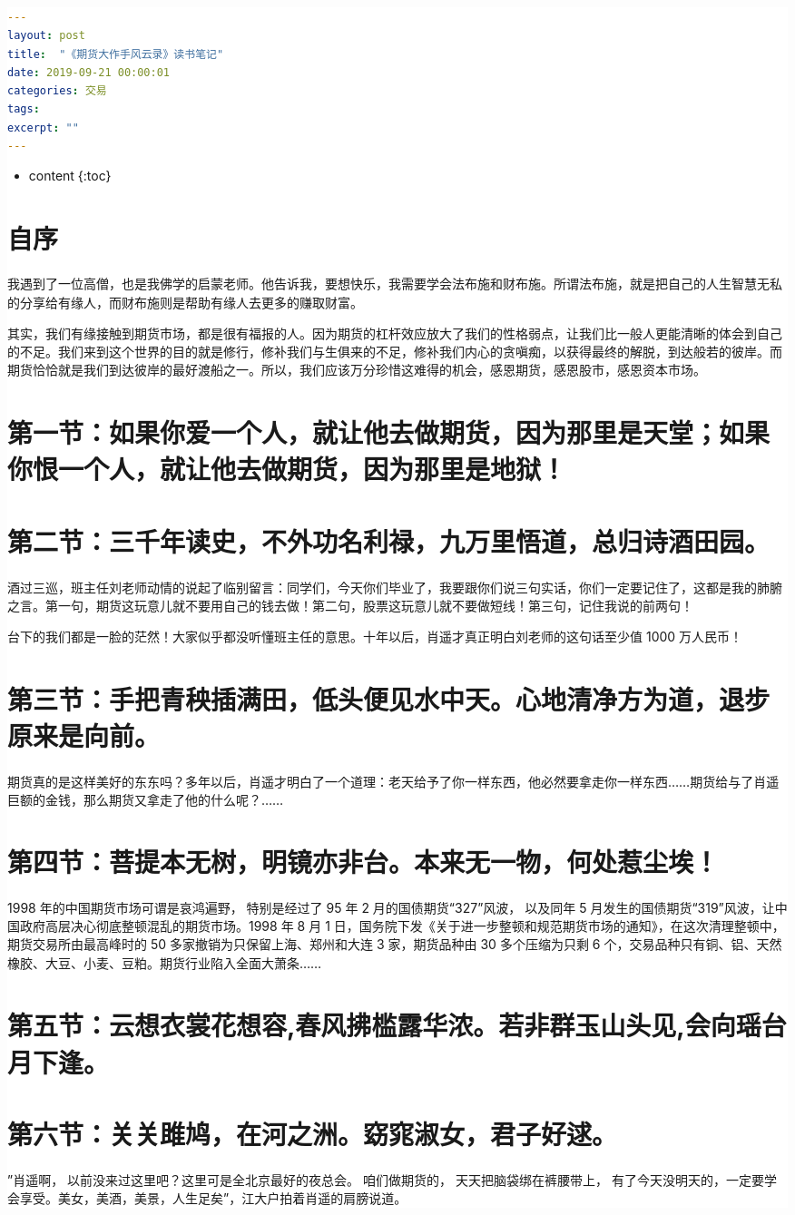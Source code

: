 ```yaml
---
layout: post
title:  "《期货大作手风云录》读书笔记"
date: 2019-09-21 00:00:01
categories: 交易
tags: 
excerpt: ""
---
```


* content
{:toc}


# 自序
我遇到了一位高僧，也是我佛学的启蒙老师。他告诉我，要想快乐，我需要学会法布施和财布施。所谓法布施，就是把自己的人生智慧无私的分享给有缘人，而财布施则是帮助有缘人去更多的赚取财富。

其实，我们有缘接触到期货市场，都是很有福报的人。因为期货的杠杆效应放大了我们的性格弱点，让我们比一般人更能清晰的体会到自己的不足。我们来到这个世界的目的就是修行，修补我们与生俱来的不足，修补我们内心的贪嗔痴，以获得最终的解脱，到达般若的彼岸。而期货恰恰就是我们到达彼岸的最好渡船之一。所以，我们应该万分珍惜这难得的机会，感恩期货，感恩股市，感恩资本市场。


# 第一节：如果你爱一个人，就让他去做期货，因为那里是天堂；如果你恨一个人，就让他去做期货，因为那里是地狱！


# 第二节：三千年读史，不外功名利禄，九万里悟道，总归诗酒田园。
酒过三巡，班主任刘老师动情的说起了临别留言：同学们，今天你们毕业了，我要跟你们说三句实话，你们一定要记住了，这都是我的肺腑之言。第一句，期货这玩意儿就不要用自己的钱去做！第二句，股票这玩意儿就不要做短线！第三句，记住我说的前两句！

台下的我们都是一脸的茫然！大家似乎都没听懂班主任的意思。十年以后，肖遥才真正明白刘老师的这句话至少值 1000 万人民币！


# 第三节：手把青秧插满田，低头便见水中天。心地清净方为道，退步原来是向前。
期货真的是这样美好的东东吗？多年以后，肖遥才明白了一个道理：老天给予了你一样东西，他必然要拿走你一样东西……期货给与了肖遥巨额的金钱，那么期货又拿走了他的什么呢？……


# 第四节：菩提本无树，明镜亦非台。本来无一物，何处惹尘埃！
1998 年的中国期货市场可谓是哀鸿遍野， 特别是经过了 95 年 2 月的国债期货“327”风波， 以及同年 5 月发生的国债期货“319”风波，让中国政府高层决心彻底整顿混乱的期货市场。1998 年 8 月 1 日，国务院下发《关于进一步整顿和规范期货市场的通知》，在这次清理整顿中，期货交易所由最高峰时的 50 多家撤销为只保留上海、郑州和大连 3 家，期货品种由 30 多个压缩为只剩 6 个，交易品种只有铜、铝、天然橡胶、大豆、小麦、豆粕。期货行业陷入全面大萧条……


# 第五节：云想衣裳花想容,春风拂槛露华浓。若非群玉山头见,会向瑶台月下逢。

# 第六节：关关雎鸠，在河之洲。窈窕淑女，君子好逑。
”肖遥啊， 以前没来过这里吧？这里可是全北京最好的夜总会。 咱们做期货的， 天天把脑袋绑在裤腰带上， 有了今天没明天的，一定要学会享受。美女，美酒，美景，人生足矣”，江大户拍着肖遥的肩膀说道。
